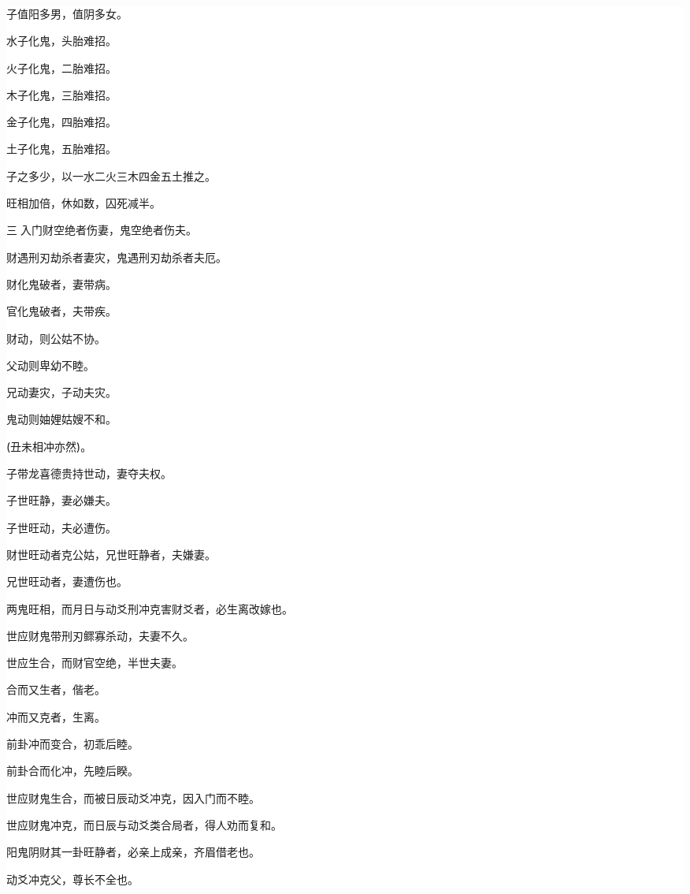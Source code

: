 子值阳多男，值阴多女。

水子化鬼，头胎难招。

火子化鬼，二胎难招。

木子化鬼，三胎难招。

金子化鬼，四胎难招。

土子化鬼，五胎难招。

子之多少，以一水二火三木四金五土推之。

旺相加倍，休如数，囚死减半。

三 入门财空绝者伤妻，鬼空绝者伤夫。

财遇刑刃劫杀者妻灾，鬼遇刑刃劫杀者夫厄。

财化鬼破者，妻带病。

官化鬼破者，夫带疾。

财动，则公姑不协。

父动则卑幼不睦。

兄动妻灾，子动夫灾。

鬼动则妯娌姑嫂不和。

(丑未相冲亦然)。

子带龙喜德贵持世动，妻夺夫权。

子世旺静，妻必嫌夫。

子世旺动，夫必遭伤。

财世旺动者克公姑，兄世旺静者，夫嫌妻。

兄世旺动者，妻遭伤也。

两鬼旺相，而月日与动爻刑冲克害财爻者，必生离改嫁也。

世应财鬼带刑刃鳏寡杀动，夫妻不久。

世应生合，而财官空绝，半世夫妻。

合而又生者，偕老。

冲而又克者，生离。

前卦冲而变合，初乖后睦。

前卦合而化冲，先睦后睽。

世应财鬼生合，而被日辰动爻冲克，因入门而不睦。

世应财鬼冲克，而日辰与动爻类合局者，得人劝而复和。

阳鬼阴财其一卦旺静者，必亲上成亲，齐眉借老也。

动爻冲克父，尊长不全也。
